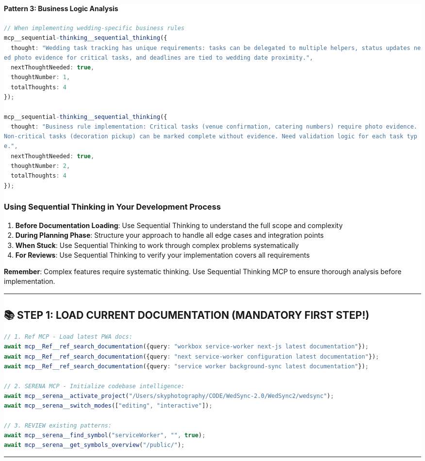 #### Pattern 3: Business Logic Analysis
```typescript
// When implementing wedding-specific business rules
mcp__sequential-thinking__sequential_thinking({
  thought: "Wedding task tracking has unique requirements: tasks can be delegated to multiple helpers, status updates need photo evidence for critical tasks, and deadlines are tied to wedding date proximity.",
  nextThoughtNeeded: true,
  thoughtNumber: 1,
  totalThoughts: 4
});

mcp__sequential-thinking__sequential_thinking({
  thought: "Business rule implementation: Critical tasks (venue confirmation, catering numbers) require photo evidence. Non-critical tasks (decoration pickup) can be marked complete without evidence. Need validation logic for each task type.",
  nextThoughtNeeded: true,
  thoughtNumber: 2,
  totalThoughts: 4
});
```

### Using Sequential Thinking in Your Development Process

1. **Before Documentation Loading**: Use Sequential Thinking to understand the full scope and complexity
2. **During Planning Phase**: Structure your approach to handle all edge cases and integration points  
3. **When Stuck**: Use Sequential Thinking to work through complex problems systematically
4. **For Reviews**: Use Sequential Thinking to verify your implementation covers all requirements

**Remember**: Complex features require systematic thinking. Use Sequential Thinking MCP to ensure thorough analysis before implementation.

---
## 📚 STEP 1: LOAD CURRENT DOCUMENTATION (MANDATORY FIRST STEP!)

```typescript
// 1. Ref MCP - Load latest PWA docs:
await mcp__Ref__ref_search_documentation({query: "workbox service-worker next-js latest documentation"});
await mcp__Ref__ref_search_documentation({query: "next service-worker configuration latest documentation"});
await mcp__Ref__ref_search_documentation({query: "service worker background-sync latest documentation"});

// 2. SERENA MCP - Initialize codebase intelligence:
await mcp__serena__activate_project("/Users/skyphotography/CODE/WedSync-2.0/WedSync2/wedsync");
await mcp__serena__switch_modes(["editing", "interactive"]);

// 3. REVIEW existing patterns:
await mcp__serena__find_symbol("serviceWorker", "", true);
await mcp__serena__get_symbols_overview("/public/");
```

---